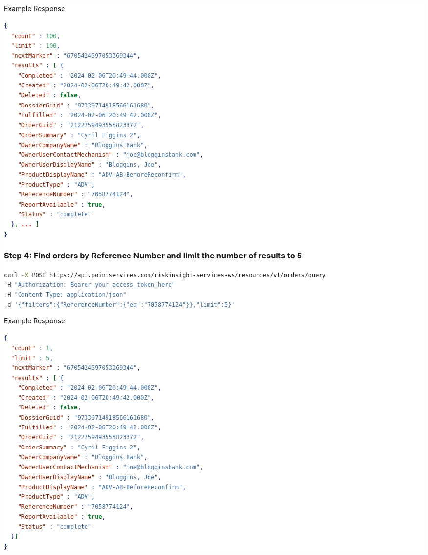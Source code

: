 Example Response

```json
{
  "count" : 100,
  "limit" : 100,
  "nextMarker" : "6705424597053369344",
  "results" : [ {
    "Completed" : "2024-02-06T20:49:44.000Z",
    "Created" : "2024-02-06T20:49:42.000Z",
    "Deleted" : false,
    "DossierGuid" : "97339714918566161680",
    "Fulfilled" : "2024-02-06T20:49:42.000Z",
    "OrderGuid" : "2122759493555823372",
    "OrderSummary" : "Cyril Figgins 2",
    "OwnerCompanyName" : "Bloggins Bank",
    "OwnerUserContactMechanism" : "joe@blogginsbank.com",
    "OwnerUserDisplayName" : "Bloggins, Joe",
    "ProductDisplayName" : "ADV-AB-BeforeReconfirm",
    "ProductType" : "ADV",
    "ReferenceNumber" : "7058774124",
    "ReportAvailable" : true,
    "Status" : "complete"
  }, ... ]
}
```

### Step 4: Find orders by Reference Number and limit the number of results to 5

```bash
curl -X POST https://api.pointservices.com/riskinsight-services-ws/resources/v1/orders/query 
-H "Authorization: Bearer your_access_token_here" 
-H "Content-Type: application/json" 
-d '{"filters":{"ReferenceNumber":{"eq":"7058774124"}},"limit":5}'
```

Example Response

```json
{
  "count" : 1,
  "limit" : 5,
  "nextMarker" : "6705424597053369344",
  "results" : [ {
    "Completed" : "2024-02-06T20:49:44.000Z",
    "Created" : "2024-02-06T20:49:42.000Z",
    "Deleted" : false,
    "DossierGuid" : "97339714918566161680",
    "Fulfilled" : "2024-02-06T20:49:42.000Z",
    "OrderGuid" : "2122759493555823372",
    "OrderSummary" : "Cyril Figgins 2",
    "OwnerCompanyName" : "Bloggins Bank",
    "OwnerUserContactMechanism" : "joe@blogginsbank.com",
    "OwnerUserDisplayName" : "Bloggins, Joe",
    "ProductDisplayName" : "ADV-AB-BeforeReconfirm",
    "ProductType" : "ADV",
    "ReferenceNumber" : "7058774124",
    "ReportAvailable" : true,
    "Status" : "complete"
  }]
}
```

